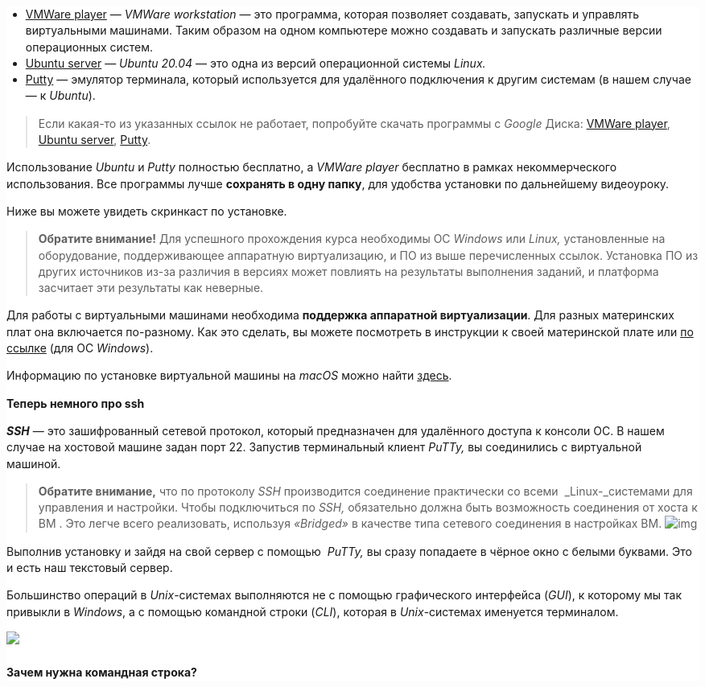 *   [VMWare player](https://download3.vmware.com/software/player/file/VMware-player-16.0.0-16894299.exe) — _VMWare workstation_ — это программа, которая позволяет создавать, запускать и управлять виртуальными машинами. Таким образом на одном компьютере можно создавать и запускать различные версии операционных систем.
*   [Ubuntu server](https://releases.ubuntu.com/20.04.1/ubuntu-20.04.1-live-server-amd64.iso) — _Ubuntu_ _20.04_ — это одна из версий операционной системы _Linux._
*   [Putty](https://www.putty.org/) — эмулятор терминала, который используется для удалённого подключения к другим системам (в нашем случае — к _Ubuntu_).

> Если какая-то из указанных ссылок не работает, попробуйте скачать программы с _Google_ Диска: [VMWare player](https://drive.google.com/file/d/1LXV8w7KlYU_cnzYgvIz0lJ3PkRFQ-WzH/view?usp=sharing), [Ubuntu server](https://drive.google.com/file/d/1Uy_vmFMx4T6IDZdDan3mcoWyYhoC0xQJ/view?usp=sharing), [Putty](https://drive.google.com/file/d/1P6ivBuBUQNluQhQwrSD3eHG6UPNHcmV-/view?usp=sharing).

Использование _Ubuntu_ и _Putty_ полностью бесплатно, а _VMWare player_ бесплатно в рамках некоммерческого использования. Все программы лучше **сохранять в одну папку**, для удобства установки по дальнейшему видеоуроку.

Ниже вы можете увидеть скринкаст по установке.

> **Обратите внимание!** Для успешного прохождения курса необходимы ОС _Windows_ или _Linux,_ установленные на оборудование, поддерживающее аппаратную виртуализацию, и ПО из выше перечисленных ссылок. Установка ПО из других источников из-за различия в версиях может повлиять на результаты выполнения заданий, и платформа засчитает эти результаты как неверные.

Для работы с виртуальными машинами необходима **поддержка аппаратной виртуализации**. Для разных материнских плат она включается по-разному. Как это сделать, вы можете посмотреть в инструкции к своей материнской плате или [по ссылке](https://vellisa.ru/enable-virtualization-computer) (для ОС _Windows_).

Информацию по установке виртуальной машины на _macOS_ можно найти [здесь](https://lumpics.ru/virtual-machines-for-mac-os/).

**Теперь немного про ssh**

**_SSH_** — это зашифрованный сетевой протокол, который предназначен для удалённого доступа к консоли ОС. В нашем случае на хостовой машине задан порт 22. Запустив терминальный клиент _PuTTy,_ вы соединились с виртуальной машиной.

>**Обратите внимание,** что по протоколу _SSH_ производится соединение практически со всеми  _Linux-_системами для управления и настройки.
Чтобы подключиться по _SSH,_ обязательно должна быть возможность соединения от хоста к ВМ . Это легче всего реализовать, используя _«Bridged»_ в качестве типа сетевого соединения в настройках ВМ.
![img](https://lms-cdn.skillfactory.ru/assets/courseware/v1/0e28127f90c77b6adcc8b648c302e064/asset-v1:SkillFactory+ADMIN+2020+type@asset+block/admin_m1_connection.png)

Выполнив установку и зайдя на свой сервер с помощью  _PuTTy,_ вы сразу попадаете в чёрное окно с белыми буквами. Это и есть наш текстовый сервер.

Большинство операций в _Unix_\-системах выполняются не с помощью графического интерфейса (_GUI_), к которому мы так привыкли в _Windows_, а с помощью командной строки (_CLI_), которая в _Unix_\-системах именуется терминалом.

![](https://lms-cdn.skillfactory.ru/assets/courseware/v1/d5ebacfaed1aa2791ed98391af52e1bb/asset-v1:SkillFactory+ADMIN+2020+type@asset+block/dspr-u8-md1-1.png)

#### **Зачем нужна командная строка?**
